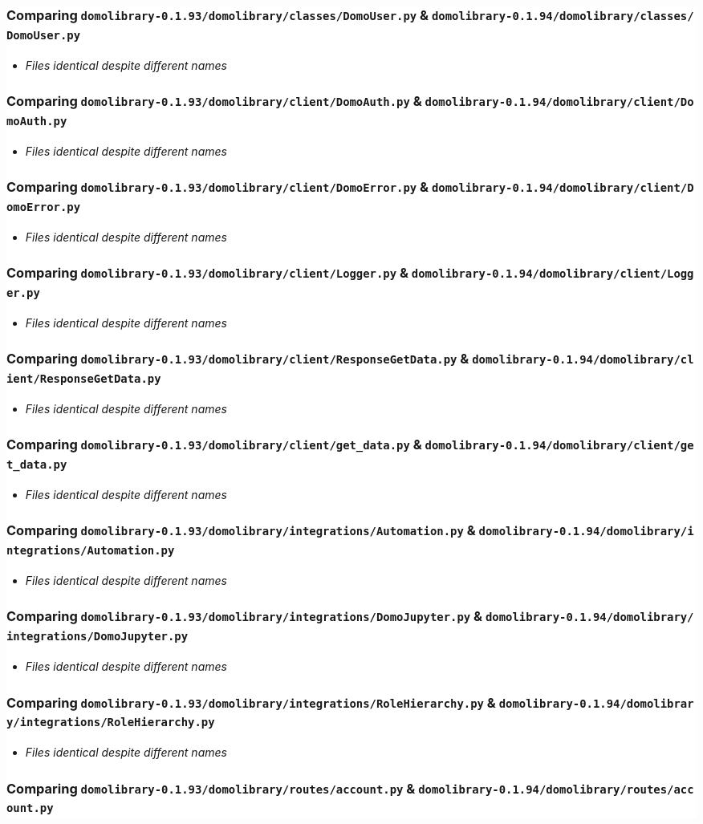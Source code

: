 ### Comparing `domolibrary-0.1.93/domolibrary/classes/DomoUser.py` & `domolibrary-0.1.94/domolibrary/classes/DomoUser.py`

 * *Files identical despite different names*

### Comparing `domolibrary-0.1.93/domolibrary/client/DomoAuth.py` & `domolibrary-0.1.94/domolibrary/client/DomoAuth.py`

 * *Files identical despite different names*

### Comparing `domolibrary-0.1.93/domolibrary/client/DomoError.py` & `domolibrary-0.1.94/domolibrary/client/DomoError.py`

 * *Files identical despite different names*

### Comparing `domolibrary-0.1.93/domolibrary/client/Logger.py` & `domolibrary-0.1.94/domolibrary/client/Logger.py`

 * *Files identical despite different names*

### Comparing `domolibrary-0.1.93/domolibrary/client/ResponseGetData.py` & `domolibrary-0.1.94/domolibrary/client/ResponseGetData.py`

 * *Files identical despite different names*

### Comparing `domolibrary-0.1.93/domolibrary/client/get_data.py` & `domolibrary-0.1.94/domolibrary/client/get_data.py`

 * *Files identical despite different names*

### Comparing `domolibrary-0.1.93/domolibrary/integrations/Automation.py` & `domolibrary-0.1.94/domolibrary/integrations/Automation.py`

 * *Files identical despite different names*

### Comparing `domolibrary-0.1.93/domolibrary/integrations/DomoJupyter.py` & `domolibrary-0.1.94/domolibrary/integrations/DomoJupyter.py`

 * *Files identical despite different names*

### Comparing `domolibrary-0.1.93/domolibrary/integrations/RoleHierarchy.py` & `domolibrary-0.1.94/domolibrary/integrations/RoleHierarchy.py`

 * *Files identical despite different names*

### Comparing `domolibrary-0.1.93/domolibrary/routes/account.py` & `domolibrary-0.1.94/domolibrary/routes/account.py`
